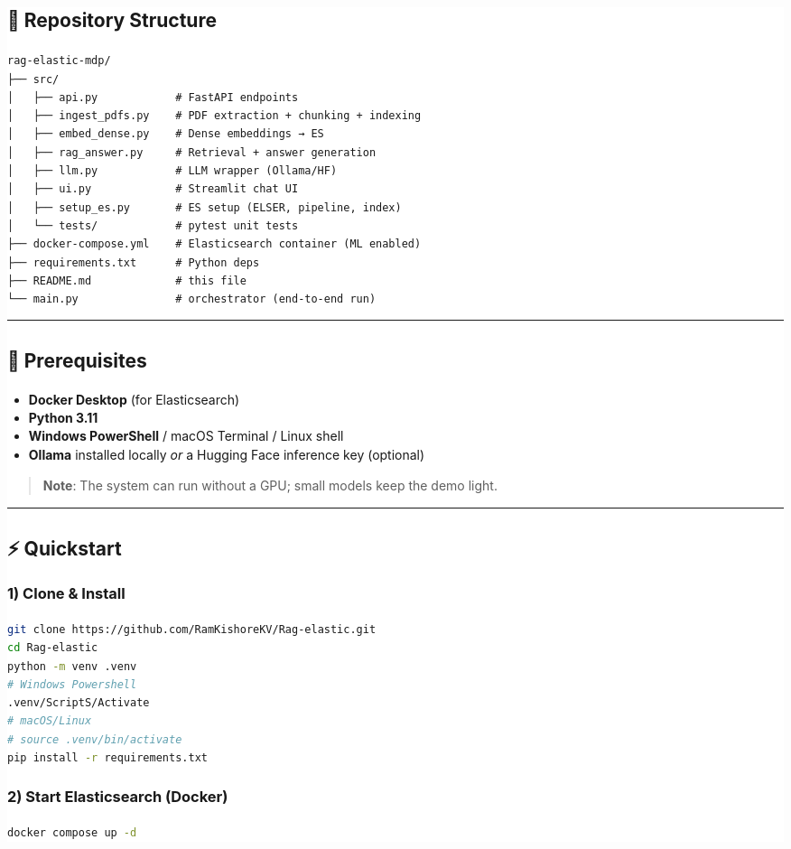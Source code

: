 ## 📁 Repository Structure

```
rag-elastic-mdp/
├── src/
│   ├── api.py            # FastAPI endpoints
│   ├── ingest_pdfs.py    # PDF extraction + chunking + indexing
│   ├── embed_dense.py    # Dense embeddings → ES
│   ├── rag_answer.py     # Retrieval + answer generation
│   ├── llm.py            # LLM wrapper (Ollama/HF)
│   ├── ui.py             # Streamlit chat UI
│   ├── setup_es.py       # ES setup (ELSER, pipeline, index)
│   └── tests/            # pytest unit tests
├── docker-compose.yml    # Elasticsearch container (ML enabled)
├── requirements.txt      # Python deps
├── README.md             # this file
└── main.py               # orchestrator (end‑to‑end run)
```

---

## 🔧 Prerequisites

* **Docker Desktop** (for Elasticsearch)
* **Python 3.11**
* **Windows PowerShell** / macOS Terminal / Linux shell
* **Ollama** installed locally *or* a Hugging Face inference key (optional)

> **Note**: The system can run without a GPU; small models keep the demo light.

---

## ⚡ Quickstart

### 1) Clone & Install

```bash
git clone https://github.com/RamKishoreKV/Rag-elastic.git
cd Rag-elastic
python -m venv .venv
# Windows Powershell
.venv/ScriptS/Activate
# macOS/Linux
# source .venv/bin/activate
pip install -r requirements.txt
```

### 2) Start Elasticsearch (Docker)

```bash
docker compose up -d
```
